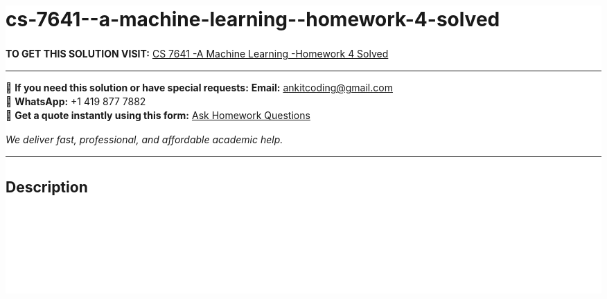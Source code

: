 # cs-7641--a-machine-learning--homework-4-solved
**TO GET THIS SOLUTION VISIT:** [CS 7641 -A Machine Learning -Homework 4 Solved](https://www.ankitcodinghub.com/product/cs-7641-a-machine-learning-homework-4-solved/)


---

📩 **If you need this solution or have special requests:** **Email:** ankitcoding@gmail.com  
📱 **WhatsApp:** +1 419 877 7882  
📄 **Get a quote instantly using this form:** [Ask Homework Questions](https://www.ankitcodinghub.com/services/ask-homework-questions/)

*We deliver fast, professional, and affordable academic help.*

---

<h2>Description</h2>



<div class="kk-star-ratings kksr-auto kksr-align-center kksr-valign-top" data-payload="{&quot;align&quot;:&quot;center&quot;,&quot;id&quot;:&quot;74573&quot;,&quot;slug&quot;:&quot;default&quot;,&quot;valign&quot;:&quot;top&quot;,&quot;ignore&quot;:&quot;&quot;,&quot;reference&quot;:&quot;auto&quot;,&quot;class&quot;:&quot;&quot;,&quot;count&quot;:&quot;4&quot;,&quot;legendonly&quot;:&quot;&quot;,&quot;readonly&quot;:&quot;&quot;,&quot;score&quot;:&quot;5&quot;,&quot;starsonly&quot;:&quot;&quot;,&quot;best&quot;:&quot;5&quot;,&quot;gap&quot;:&quot;4&quot;,&quot;greet&quot;:&quot;Rate this product&quot;,&quot;legend&quot;:&quot;5\/5 - (4 votes)&quot;,&quot;size&quot;:&quot;24&quot;,&quot;title&quot;:&quot;CS 7641 -A Machine Learning -Homework 4 Solved&quot;,&quot;width&quot;:&quot;138&quot;,&quot;_legend&quot;:&quot;{score}\/{best} - ({count} {votes})&quot;,&quot;font_factor&quot;:&quot;1.25&quot;}">

<div class="kksr-stars">

<div class="kksr-stars-inactive">
            <div class="kksr-star" data-star="1" style="padding-right: 4px">


<div class="kksr-icon" style="width: 24px; height: 24px;"></div>
        </div>
            <div class="kksr-star" data-star="2" style="padding-right: 4px">


<div class="kksr-icon" style="width: 24px; height: 24px;"></div>
        </div>
            <div class="kksr-star" data-star="3" style="padding-right: 4px">


<div class="kksr-icon" style="width: 24px; height: 24px;"></div>
        </div>
            <div class="kksr-star" data-star="4" style="padding-right: 4px">


<div class="kksr-icon" style="width: 24px; height: 24px;"></div>
        </div>
            <div class="kksr-star" data-star="5" style="padding-right: 4px">


<div class="kksr-icon" style="width: 24px; height: 24px;"></div>
        </div>
    </div>
